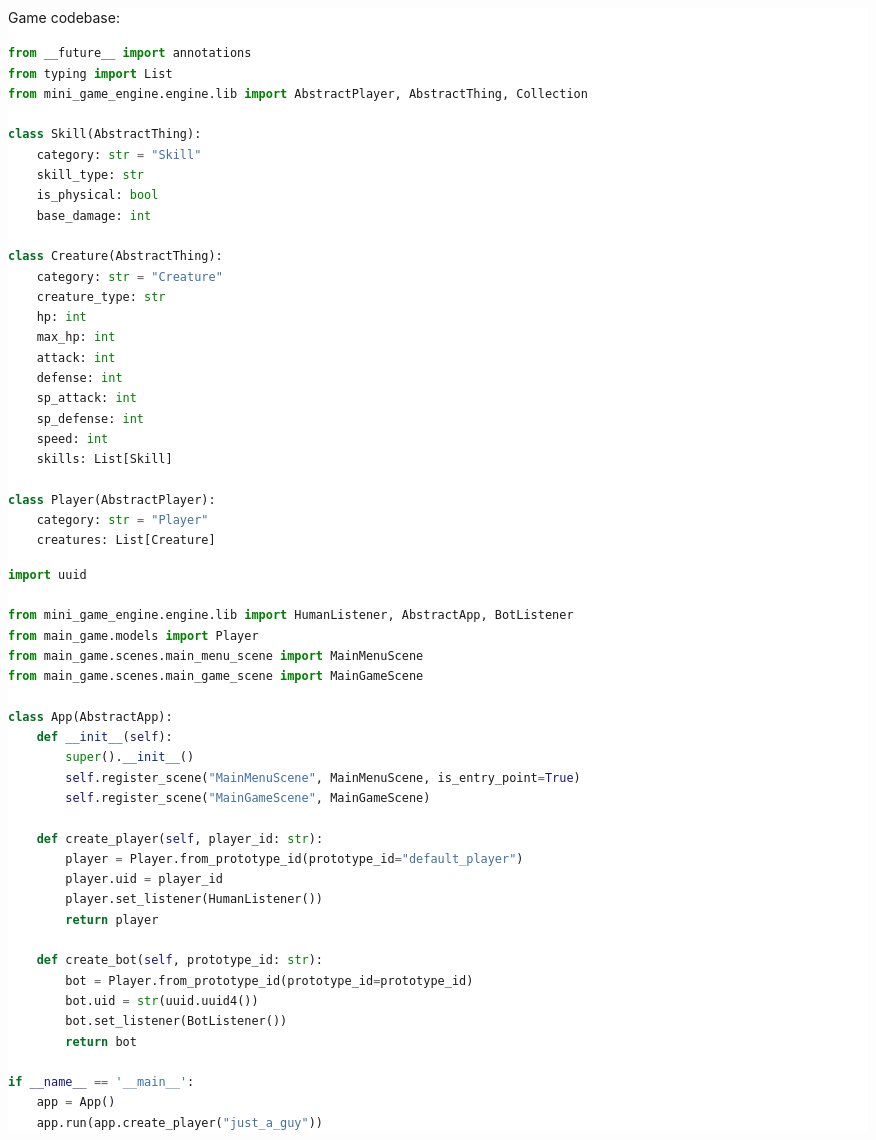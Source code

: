 ```python engine/lib.py
```

Game codebase:
```python main_game/models.py
from __future__ import annotations
from typing import List
from mini_game_engine.engine.lib import AbstractPlayer, AbstractThing, Collection

class Skill(AbstractThing):
    category: str = "Skill"
    skill_type: str
    is_physical: bool 
    base_damage: int

class Creature(AbstractThing):
    category: str = "Creature"
    creature_type: str
    hp: int
    max_hp: int
    attack: int
    defense: int
    sp_attack: int
    sp_defense: int
    speed: int
    skills: List[Skill]

class Player(AbstractPlayer):
    category: str = "Player"
    creatures: List[Creature]

```

```python main_game/main.py
import uuid

from mini_game_engine.engine.lib import HumanListener, AbstractApp, BotListener
from main_game.models import Player
from main_game.scenes.main_menu_scene import MainMenuScene
from main_game.scenes.main_game_scene import MainGameScene

class App(AbstractApp):
    def __init__(self):
        super().__init__()
        self.register_scene("MainMenuScene", MainMenuScene, is_entry_point=True)
        self.register_scene("MainGameScene", MainGameScene)

    def create_player(self, player_id: str):
        player = Player.from_prototype_id(prototype_id="default_player")
        player.uid = player_id
        player.set_listener(HumanListener())
        return player

    def create_bot(self, prototype_id: str):
        bot = Player.from_prototype_id(prototype_id=prototype_id)
        bot.uid = str(uuid.uuid4())
        bot.set_listener(BotListener())
        return bot

if __name__ == '__main__':
    app = App()
    app.run(app.create_player("just_a_guy"))

```

